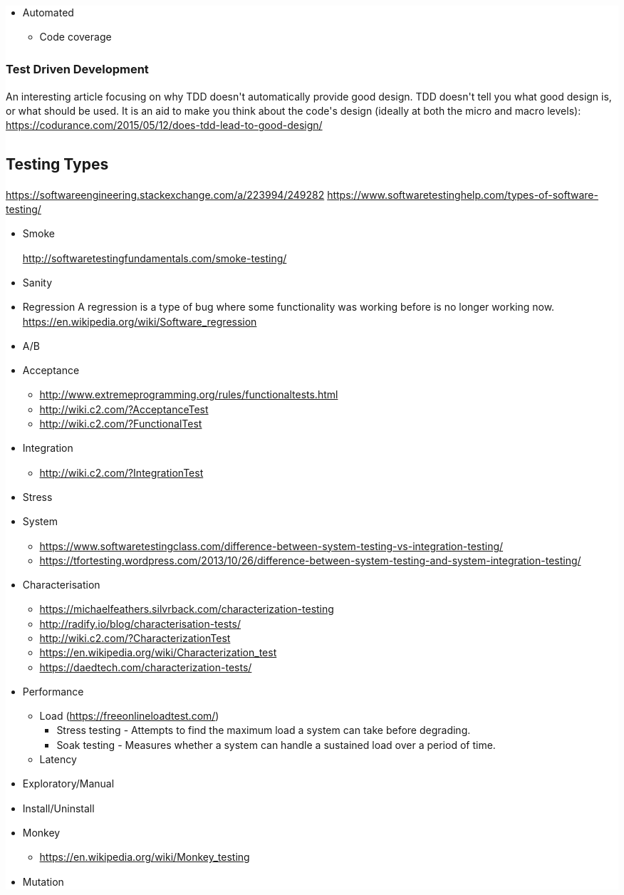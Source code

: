  - Automated
 
   - Code coverage
 
### Test Driven Development

An interesting article focusing on why TDD doesn't automatically provide good design. TDD doesn't tell you what good design is, or what should be used. It is an aid to make you think about the code's design (ideally at both the micro and macro levels):
https://codurance.com/2015/05/12/does-tdd-lead-to-good-design/
 
## Testing Types

https://softwareengineering.stackexchange.com/a/223994/249282
https://www.softwaretestinghelp.com/types-of-software-testing/

 - Smoke
   
   http://softwaretestingfundamentals.com/smoke-testing/
 
 - Sanity
 
 - Regression
   A regression is a type of bug where some functionality was working before is no longer working now.
   https://en.wikipedia.org/wiki/Software_regression
 
 - A/B
 
 - Acceptance
   - http://www.extremeprogramming.org/rules/functionaltests.html
   - http://wiki.c2.com/?AcceptanceTest
   - http://wiki.c2.com/?FunctionalTest
 
 - Integration
   - http://wiki.c2.com/?IntegrationTest
 
 - Stress
 
 - System
   - https://www.softwaretestingclass.com/difference-between-system-testing-vs-integration-testing/
   - https://tfortesting.wordpress.com/2013/10/26/difference-between-system-testing-and-system-integration-testing/

 - Characterisation
   - https://michaelfeathers.silvrback.com/characterization-testing
   - http://radify.io/blog/characterisation-tests/
   - http://wiki.c2.com/?CharacterizationTest
   - https://en.wikipedia.org/wiki/Characterization_test
   - https://daedtech.com/characterization-tests/

- Performance
  - Load (https://freeonlineloadtest.com/)
    - Stress testing - Attempts to find the maximum load a system can take before degrading.
    - Soak testing - Measures whether a system can handle a sustained load over a period of time.
  - Latency

- Exploratory/Manual
- Install/Uninstall
- Monkey
  - https://en.wikipedia.org/wiki/Monkey_testing
- Mutation
